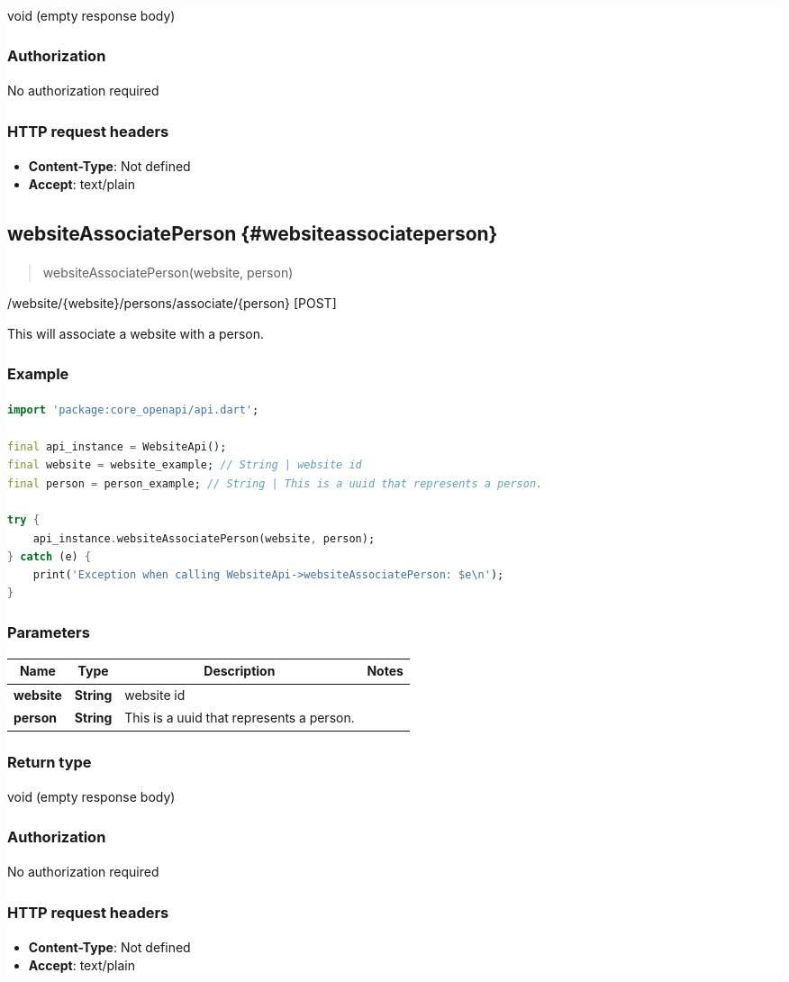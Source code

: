void (empty response body)

### Authorization

No authorization required

### HTTP request headers

 - **Content-Type**: Not defined
 - **Accept**: text/plain



## **websiteAssociatePerson** {#websiteassociateperson}
> websiteAssociatePerson(website, person)

/website/\{website\}/persons/associate/\{person\} [POST]

This will associate a website with a person.

### Example
```dart
import 'package:core_openapi/api.dart';

final api_instance = WebsiteApi();
final website = website_example; // String | website id
final person = person_example; // String | This is a uuid that represents a person.

try {
    api_instance.websiteAssociatePerson(website, person);
} catch (e) {
    print('Exception when calling WebsiteApi->websiteAssociatePerson: $e\n');
}
```

### Parameters

Name | Type | Description  | Notes
------------- | ------------- | ------------- | -------------
 **website** | **String**| website id | 
 **person** | **String**| This is a uuid that represents a person. | 

### Return type

void (empty response body)

### Authorization

No authorization required

### HTTP request headers

 - **Content-Type**: Not defined
 - **Accept**: text/plain
